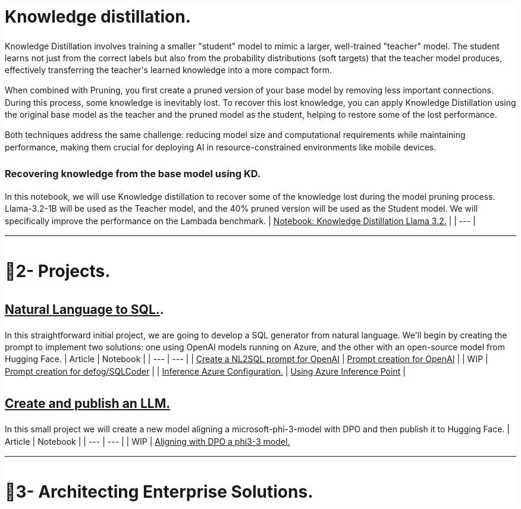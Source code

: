 # Knowledge distillation. 
Knowledge Distillation involves training a smaller "student" model to mimic a larger, well-trained "teacher" model. The student learns not just from the correct labels but also from the probability distributions (soft targets) that the teacher model produces, effectively transferring the teacher's learned knowledge into a more compact form.

When combined with Pruning, you first create a pruned version of your base model by removing less important connections. During this process, some knowledge is inevitably lost. To recover this lost knowledge, you can apply Knowledge Distillation using the original base model as the teacher and the pruned model as the student, helping to restore some of the lost performance.

Both techniques address the same challenge: reducing model size and computational requirements while maintaining performance, making them crucial for deploying AI in resource-constrained environments like mobile devices.

### Recovering knowledge from the base model using KD. 
In this notebook, we will use Knowledge distillation to recover some of the knowledge lost during the model pruning process. Llama-3.2-1B will be used as the Teacher model, and the 40% pruned version will be used as the Student model. We will specifically improve the performance on the Lambada benchmark.
| [Notebook: Knowledge Distillation Llama 3.2.](https://github.com/peremartra/Large-Language-Model-Notebooks-Course/blob/main/6-PRUNING/7_1_knowledge_distillation_Llama.ipynb) |
| --- |
_____________
<h1>🚀2- Projects.</h1>

## [Natural Language to SQL.](https://github.com/peremartra/Large-Language-Model-Notebooks-Course/tree/main/P1-NL2SQL).
In this straightforward initial project, we are going to develop a SQL generator from natural language. We'll begin by creating the prompt to implement two solutions: one using OpenAI models running on Azure, and the other with an open-source model from Hugging Face.
| Article | Notebook |
| --- | --- |
| [Create a NL2SQL prompt for OpenAI](https://medium.com/towards-artificial-intelligence/create-a-superprompt-for-natural-language-to-sql-conversion-for-openai-9d19f0efe8f4) | [Prompt creation for OpenAI](https://github.com/peremartra/Large-Language-Model-Notebooks-Course/blob/main/P1-NL2SQL/nl2sql_prompt_OpenAI.ipynb) |
| WIP | [Prompt creation for defog/SQLCoder](https://github.com/peremartra/Large-Language-Model-Notebooks-Course/blob/main/P1-NL2SQL/nl2sql_prompt_SQLCoder.ipynb) |
| [Inference Azure Configuration.](https://pub.towardsai.net/how-to-set-up-an-nl2sql-system-with-azure-openai-studio-2fcfc7b57301) | [Using Azure Inference Point](https://github.com/peremartra/Large-Language-Model-Notebooks-Course/blob/main/P1-NL2SQL/NL2SQL_OpenAI_Azure.ipynb) |

## [Create and publish an LLM.](https://github.com/peremartra/Large-Language-Model-Notebooks-Course/blob/main/P2-MHF/readme.md) 
In this small project we will create a new model aligning a microsoft-phi-3-model with DPO and then publish it to Hugging Face. 
| Article | Notebook |
| --- | --- |
| WIP | [Aligning with DPO a phi3-3 model.](https://github.com/peremartra/Large-Language-Model-Notebooks-Course/blob/main/P2-MHF/Aligning_DPO_phi3.ipynb)

_____________
<h1>🚀3- Architecting Enterprise Solutions.</h1>
